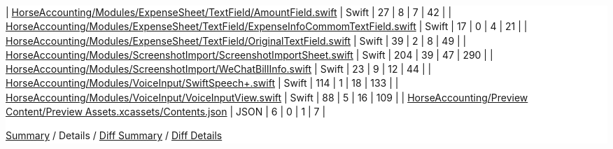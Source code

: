 | [HorseAccounting/Modules/ExpenseSheet/TextField/AmountField.swift](/HorseAccounting/Modules/ExpenseSheet/TextField/AmountField.swift) | Swift | 27 | 8 | 7 | 42 |
| [HorseAccounting/Modules/ExpenseSheet/TextField/ExpenseInfoCommomTextField.swift](/HorseAccounting/Modules/ExpenseSheet/TextField/ExpenseInfoCommomTextField.swift) | Swift | 17 | 0 | 4 | 21 |
| [HorseAccounting/Modules/ExpenseSheet/TextField/OriginalTextField.swift](/HorseAccounting/Modules/ExpenseSheet/TextField/OriginalTextField.swift) | Swift | 39 | 2 | 8 | 49 |
| [HorseAccounting/Modules/ScreenshotImport/ScreenshotImportSheet.swift](/HorseAccounting/Modules/ScreenshotImport/ScreenshotImportSheet.swift) | Swift | 204 | 39 | 47 | 290 |
| [HorseAccounting/Modules/ScreenshotImport/WeChatBillInfo.swift](/HorseAccounting/Modules/ScreenshotImport/WeChatBillInfo.swift) | Swift | 23 | 9 | 12 | 44 |
| [HorseAccounting/Modules/VoiceInput/SwiftSpeech+.swift](/HorseAccounting/Modules/VoiceInput/SwiftSpeech+.swift) | Swift | 114 | 1 | 18 | 133 |
| [HorseAccounting/Modules/VoiceInput/VoiceInputView.swift](/HorseAccounting/Modules/VoiceInput/VoiceInputView.swift) | Swift | 88 | 5 | 16 | 109 |
| [HorseAccounting/Preview Content/Preview Assets.xcassets/Contents.json](/HorseAccounting/Preview%20Content/Preview%20Assets.xcassets/Contents.json) | JSON | 6 | 0 | 1 | 7 |

[Summary](results.md) / Details / [Diff Summary](diff.md) / [Diff Details](diff-details.md)